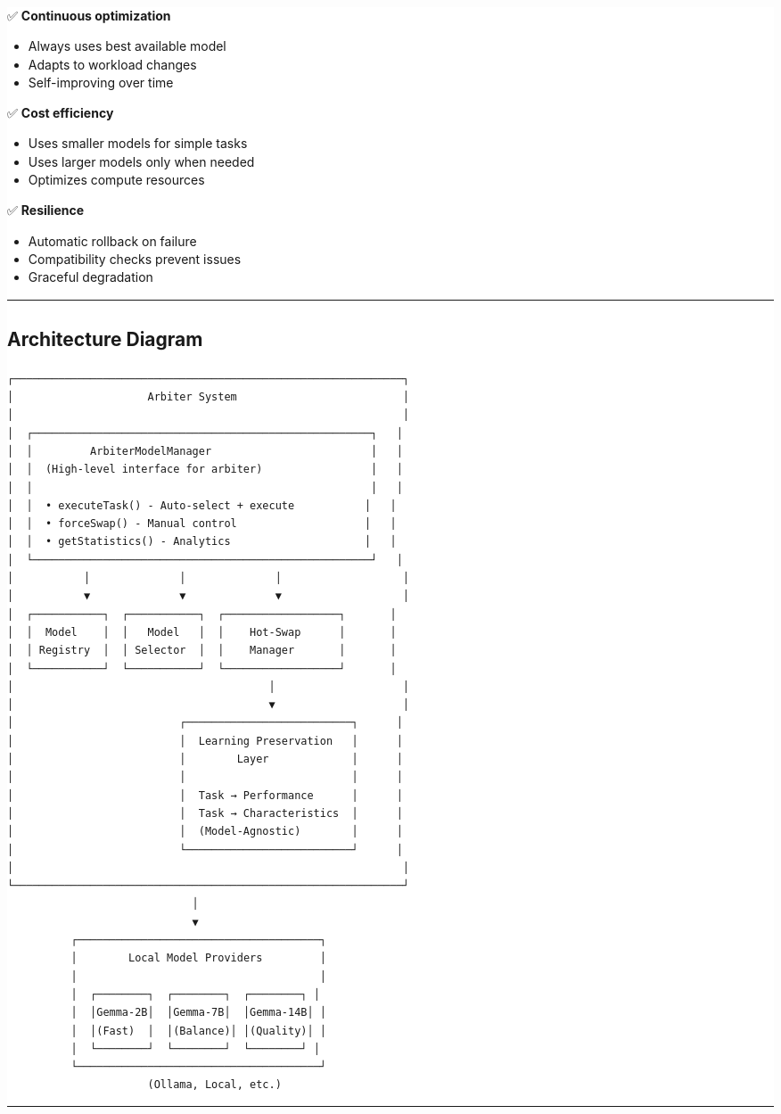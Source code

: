 ✅ **Continuous optimization**

- Always uses best available model
- Adapts to workload changes
- Self-improving over time

✅ **Cost efficiency**

- Uses smaller models for simple tasks
- Uses larger models only when needed
- Optimizes compute resources

✅ **Resilience**

- Automatic rollback on failure
- Compatibility checks prevent issues
- Graceful degradation

---

## Architecture Diagram

```
┌─────────────────────────────────────────────────────────────┐
│                     Arbiter System                          │
│                                                             │
│  ┌─────────────────────────────────────────────────────┐   │
│  │         ArbiterModelManager                         │   │
│  │  (High-level interface for arbiter)                 │   │
│  │                                                     │   │
│  │  • executeTask() - Auto-select + execute           │   │
│  │  • forceSwap() - Manual control                    │   │
│  │  • getStatistics() - Analytics                     │   │
│  └─────────────────────────────────────────────────────┘   │
│           │              │              │                   │
│           ▼              ▼              ▼                   │
│  ┌───────────┐  ┌───────────┐  ┌──────────────────┐       │
│  │  Model    │  │   Model   │  │    Hot-Swap      │       │
│  │ Registry  │  │ Selector  │  │    Manager       │       │
│  └───────────┘  └───────────┘  └──────────────────┘       │
│                                        │                    │
│                                        ▼                    │
│                          ┌──────────────────────────┐      │
│                          │  Learning Preservation   │      │
│                          │        Layer             │      │
│                          │                          │      │
│                          │  Task → Performance      │      │
│                          │  Task → Characteristics  │      │
│                          │  (Model-Agnostic)        │      │
│                          └──────────────────────────┘      │
│                                                             │
└─────────────────────────────────────────────────────────────┘
                             │
                             ▼
          ┌──────────────────────────────────────┐
          │        Local Model Providers         │
          │                                      │
          │  ┌────────┐  ┌────────┐  ┌────────┐ │
          │  │Gemma-2B│  │Gemma-7B│  │Gemma-14B│ │
          │  │(Fast)  │  │(Balance)│ │(Quality)│ │
          │  └────────┘  └────────┘  └────────┘ │
          └──────────────────────────────────────┘
                      (Ollama, Local, etc.)
```

---